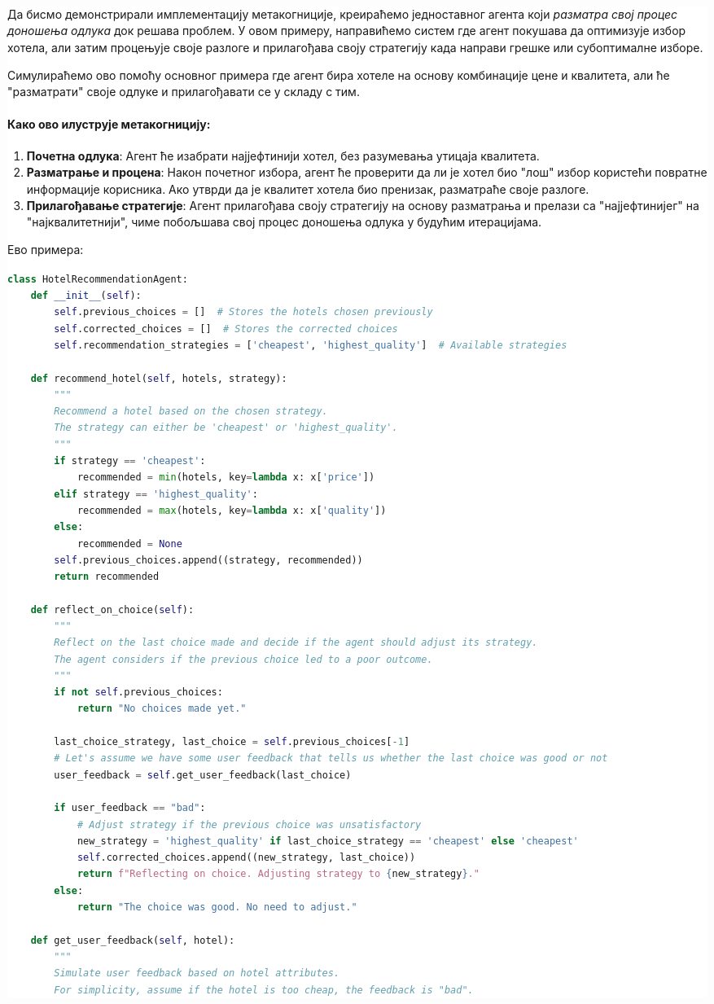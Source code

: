 Да бисмо демонстрирали имплементацију метакогниције, креираћемо једноставног агента који *разматра свој процес доношења одлука* док решава проблем. У овом примеру, направићемо систем где агент покушава да оптимизује избор хотела, али затим процењује своје разлоге и прилагођава своју стратегију када направи грешке или субоптималне изборе.

Симулираћемо ово помоћу основног примера где агент бира хотеле на основу комбинације цене и квалитета, али ће "разматрати" своје одлуке и прилагођавати се у складу с тим.

#### Како ово илуструје метакогницију:

1. **Почетна одлука**: Агент ће изабрати најјефтинији хотел, без разумевања утицаја квалитета.
2. **Разматрање и процена**: Након почетног избора, агент ће проверити да ли је хотел био "лош" избор користећи повратне информације корисника. Ако утврди да је квалитет хотела био пренизак, разматраће своје разлоге.
3. **Прилагођавање стратегије**: Агент прилагођава своју стратегију на основу разматрања и прелази са "најјефтинијег" на "најквалитетнији", чиме побољшава свој процес доношења одлука у будућим итерацијама.

Ево примера:

```python
class HotelRecommendationAgent:
    def __init__(self):
        self.previous_choices = []  # Stores the hotels chosen previously
        self.corrected_choices = []  # Stores the corrected choices
        self.recommendation_strategies = ['cheapest', 'highest_quality']  # Available strategies

    def recommend_hotel(self, hotels, strategy):
        """
        Recommend a hotel based on the chosen strategy.
        The strategy can either be 'cheapest' or 'highest_quality'.
        """
        if strategy == 'cheapest':
            recommended = min(hotels, key=lambda x: x['price'])
        elif strategy == 'highest_quality':
            recommended = max(hotels, key=lambda x: x['quality'])
        else:
            recommended = None
        self.previous_choices.append((strategy, recommended))
        return recommended

    def reflect_on_choice(self):
        """
        Reflect on the last choice made and decide if the agent should adjust its strategy.
        The agent considers if the previous choice led to a poor outcome.
        """
        if not self.previous_choices:
            return "No choices made yet."

        last_choice_strategy, last_choice = self.previous_choices[-1]
        # Let's assume we have some user feedback that tells us whether the last choice was good or not
        user_feedback = self.get_user_feedback(last_choice)

        if user_feedback == "bad":
            # Adjust strategy if the previous choice was unsatisfactory
            new_strategy = 'highest_quality' if last_choice_strategy == 'cheapest' else 'cheapest'
            self.corrected_choices.append((new_strategy, last_choice))
            return f"Reflecting on choice. Adjusting strategy to {new_strategy}."
        else:
            return "The choice was good. No need to adjust."

    def get_user_feedback(self, hotel):
        """
        Simulate user feedback based on hotel attributes.
        For simplicity, assume if the hotel is too cheap, the feedback is "bad".
```